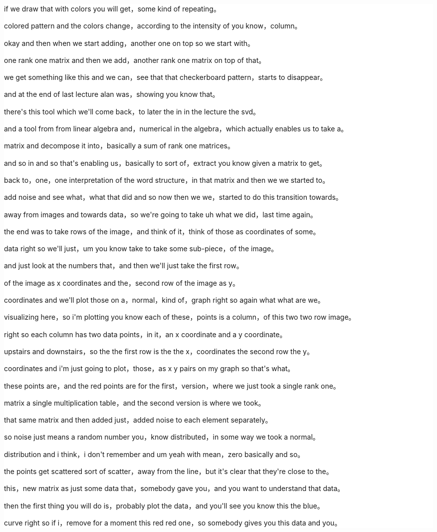 if we draw that with colors you will get，some kind of repeating。

colored pattern and the colors change，according to the intensity of you know，column。

okay and then when we start adding，another one on top so we start with。

one rank one matrix and then we add，another rank one matrix on top of that。

we get something like this and we can，see that that checkerboard pattern，starts to disappear。

and at the end of last lecture alan was，showing you know that。

there's this tool which we'll come back，to later the in in the lecture the svd。

and a tool from from linear algebra and，numerical in the algebra，which actually enables us to take a。

matrix and decompose it into，basically a sum of rank one matrices。

and so in and so that's enabling us，basically to sort of，extract you know given a matrix to get。

back to，one，one interpretation of the word structure，in that matrix and then we we started to。

add noise and see what，what that did and so now then we we，started to do this transition towards。

away from images and towards data，so we're going to take uh what we did，last time again。

the end was to take rows of the image，and think of it，think of those as coordinates of some。

data right so we'll just，um you know take to take some sub-piece，of the image。

and just look at the numbers that，and then we'll just take the first row。

of the image as x coordinates and the，second row of the image as y。

coordinates and we'll plot those on a，normal，kind of，graph right so again what what are we。

visualizing here，so i'm plotting you know each of these，points is a column，of this two two row image。

right so each column has two data points，in it，an x coordinate and a y coordinate。

upstairs and downstairs，so the the first row is the the x，coordinates the second row the y。

coordinates and i'm just going to plot，those，as x y pairs on my graph so that's what。

these points are，and the red points are for the first，version，where we just took a single rank one。

matrix a single multiplication table，and the second version is where we took。

that same matrix and then added just，added noise to each element separately。

so noise just means a random number you，know distributed，in some way we took a normal。

distribution and i think，i don't remember and um yeah with mean，zero basically and so。

the points get scattered sort of scatter，away from the line，but it's clear that they're close to the。

this，new matrix as just some data that，somebody gave you，and you want to understand that data。

then the first thing you will do is，probably plot the data，and you'll see you know this the blue。

curve right so if i，remove for a moment this red red one，so somebody gives you this data and you。
